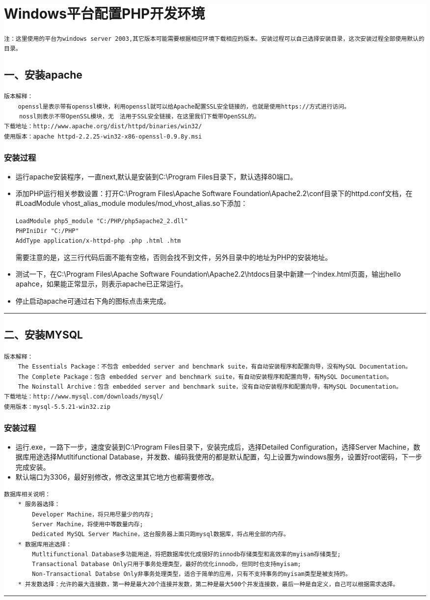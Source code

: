 # Windows平台配置PHP开发环境	
```
注：这里使用的平台为windows server 2003,其它版本可能需要根据相应环境下载相应的版本。安装过程可以自己选择安装目录，这次安装过程全部使用默认的目录。
```

## 一、安装apache

```
版本解释：
	openssl是表示带有openssl模块，利用openssl就可以给Apache配置SSL安全链接的，也就是使用https://方式进行访问。
　　 nossl则表示不带OpenSSL模块，无　法用于SSL安全链接，在这里我们下载带OpenSSL的。
下载地址：http://www.apache.org/dist/httpd/binaries/win32/
使用版本：apache httpd-2.2.25-win32-x86-openssl-0.9.8y.msi
```
### 安装过程
* 运行apache安装程序，一直next,默认是安装到C:\Program Files目录下，默认选择80端口。
* 添加PHP运行相关参数设置：打开C:\Program Files\Apache Software Foundation\Apache2.2\conf目录下的httpd.conf文档，在#LoadModule vhost_alias_module modules/mod_vhost_alias.so下添加：

	```
	LoadModule php5_module "C:/PHP/php5apache2_2.dll"
	PHPIniDir "C:/PHP"
	AddType application/x-httpd-php .php .html .htm
	```

	需要注意的是，这三行代码后面不能有空格，否则会找不到文件，另外目录中的地址为PHP的安装地址。
* 测试一下，在C:\Program Files\Apache Software Foundation\Apache2.2\htdocs目录中新建一个index.html页面，输出hello apahce，如果能正常显示，则表示apache已正常运行。
* 停止启动apache可通过右下角的图标点击来完成。

---
 
## 二、安装MYSQL
```
版本解释：
	The Essentials Package：不包含 embedded server and benchmark suite，有自动安装程序和配置向导，没有MySQL Documentation。
	The Complete Package：包含 embedded server and benchmark suite，有自动安装程序和配置向导，有MySQL Documentation。
	The Noinstall Archive：包含 embedded server and benchmark suite，没有自动安装程序和配置向导，有MySQL Documentation。
下载地址：http://www.mysql.com/downloads/mysql/
使用版本：mysql-5.5.21-win32.zip
```

### 安装过程
* 运行.exe，一路下一步，速度安装到C:\Program Files目录下，安装完成后，选择Detailed Configuration，选择Server Machine，数据库用途选择Mutltifunctional Database，并发数、编码我使用的都是默认配置，勾上设置为windows服务，设置好root密码，下一步完成安装。
* 默认端口为3306，最好别修改，修改这里其它地方也都需要修改。

```
数据库相关说明：
	* 服务器选择：
		Developer Machine，将只用尽量少的内存;
		Server Machine，将使用中等数量内存;
		Dedicated MySQL Server Machine，这台服务器上面只跑mysql数据库，将占用全部的内存。
	* 数据库用途选择：
		Mutltifunctional Database多功能用途，将把数据库优化成很好的innodb存储类型和高效率的myisam存储类型;
		Transactional Database Only只用于事务处理类型，最好的优化innodb，但同时也支持myisam;
		Non-Transactional Databse Only非事务处理类型，适合于简单的应用，只有不支持事务的myisam类型是被支持的。
	* 并发数选择：允许的最大连接数，第一种是最大20个连接并发数，第二种是最大500个并发连接数，最后一种是自定义，自己可以根据需求选择。
```

---